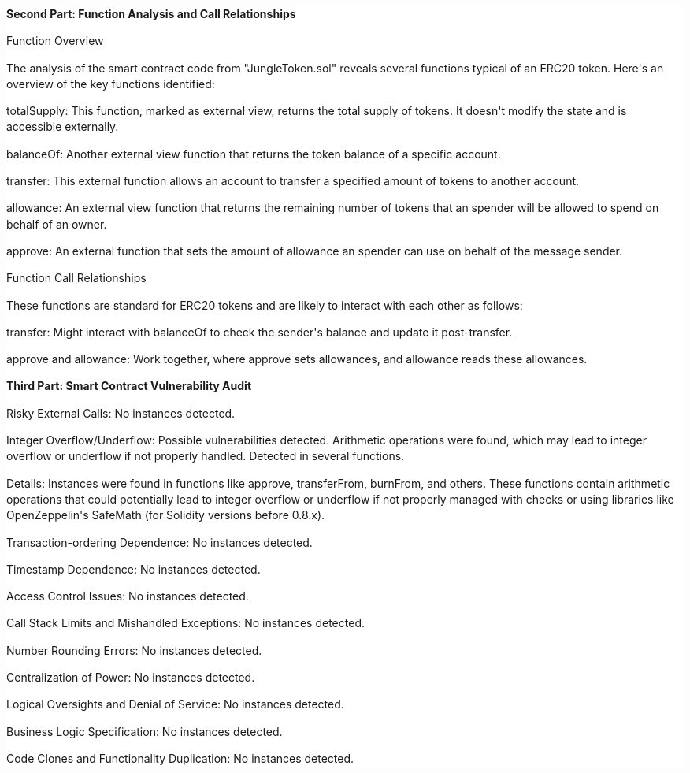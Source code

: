 **Second Part: Function Analysis and Call Relationships**

Function Overview

The analysis of the smart contract code from "JungleToken.sol" reveals several functions typical of an ERC20 token. Here's an overview of the key functions identified:

totalSupply: This function, marked as external view, returns the total supply of tokens. It doesn't modify the state and is accessible externally.

balanceOf: Another external view function that returns the token balance of a specific account.

transfer: This external function allows an account to transfer a specified amount of tokens to another account.

allowance: An external view function that returns the remaining number of tokens that an spender will be allowed to spend on behalf of an owner.

approve: An external function that sets the amount of allowance an spender can use on behalf of the message sender.

Function Call Relationships

These functions are standard for ERC20 tokens and are likely to interact with each other as follows:

transfer: Might interact with balanceOf to check the sender's balance and update it post-transfer.

approve and allowance: Work together, where approve sets allowances, and allowance reads these allowances.

**Third Part: Smart Contract Vulnerability Audit**

Risky External Calls: No instances detected.

Integer Overflow/Underflow: Possible vulnerabilities detected. Arithmetic operations were found, which may lead to integer overflow or underflow if not properly handled. Detected in several functions.

Details: Instances were found in functions like approve, transferFrom, burnFrom, and others. These functions contain arithmetic operations that could potentially lead to integer overflow or underflow if not properly managed with checks or using libraries like OpenZeppelin's SafeMath (for Solidity versions before 0.8.x).

Transaction-ordering Dependence: No instances detected.

Timestamp Dependence: No instances detected.

Access Control Issues: No instances detected.

Call Stack Limits and Mishandled Exceptions: No instances detected.

Number Rounding Errors: No instances detected.

Centralization of Power: No instances detected.

Logical Oversights and Denial of Service: No instances detected.

Business Logic Specification: No instances detected.

Code Clones and Functionality Duplication: No instances detected.
